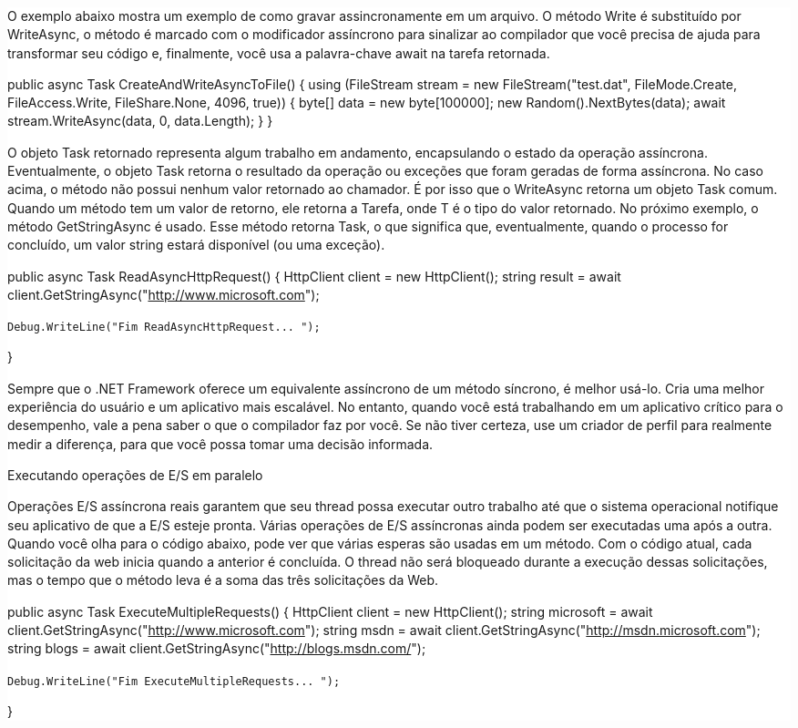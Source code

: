 O exemplo abaixo mostra um exemplo de como gravar assincronamente em um arquivo. O método Write é substituído por WriteAsync, o método é marcado com o modificador assíncrono para sinalizar ao compilador que você precisa de ajuda para transformar seu código e, finalmente, você usa a palavra-chave await na tarefa retornada.

public async Task CreateAndWriteAsyncToFile()
{
    using (FileStream stream = new FileStream("test.dat", FileMode.Create,
    FileAccess.Write, FileShare.None, 4096, true))
    {
        byte[] data = new byte[100000];
        new Random().NextBytes(data);
        await stream.WriteAsync(data, 0, data.Length);
    }
}

O objeto Task retornado representa algum trabalho em andamento, encapsulando o estado da operação assíncrona. Eventualmente, o objeto Task retorna o resultado da operação ou exceções que foram geradas de forma assíncrona. No caso acima, o método não possui nenhum valor retornado ao chamador. É por isso que o WriteAsync retorna um objeto Task comum. Quando um método tem um valor de retorno, ele retorna a Tarefa<T>, onde T é o tipo do valor retornado. No próximo exemplo, o método GetStringAsync é usado. Esse método retorna Task<string>, o que significa que, eventualmente, quando o processo for concluído, um valor string estará disponível (ou uma exceção).

public async Task ReadAsyncHttpRequest()
{
    HttpClient client = new HttpClient();
    string result = await client.GetStringAsync("http://www.microsoft.com");

    Debug.WriteLine("Fim ReadAsyncHttpRequest... ");
}

Sempre que o .NET Framework oferece um equivalente assíncrono de um método síncrono, é melhor usá-lo. Cria uma melhor experiência do usuário e um aplicativo mais escalável. No entanto, quando você está trabalhando em um aplicativo crítico para o desempenho, vale a pena saber o que o compilador faz por você. Se não tiver certeza, use um criador de perfil para realmente medir a diferença, para que você possa tomar uma decisão informada.

Executando operações de E/S em paralelo

Operações E/S assíncrona reais garantem que seu thread possa executar outro trabalho até que o sistema operacional notifique seu aplicativo de que a E/S esteje pronta. Várias operações de E/S assíncronas ainda podem ser executadas uma após a outra. Quando você olha para o código abaixo, pode ver que várias esperas são usadas em um método. Com o código atual, cada solicitação da web inicia quando a anterior é concluída. O thread não será bloqueado durante a execução dessas solicitações, mas o tempo que o método leva é a soma das três solicitações da Web.

public async Task ExecuteMultipleRequests()
{
    HttpClient client = new HttpClient();
    string microsoft = await client.GetStringAsync("http://www.microsoft.com");
    string msdn = await client.GetStringAsync("http://msdn.microsoft.com");
    string blogs = await client.GetStringAsync("http://blogs.msdn.com/");

    Debug.WriteLine("Fim ExecuteMultipleRequests... ");
}
